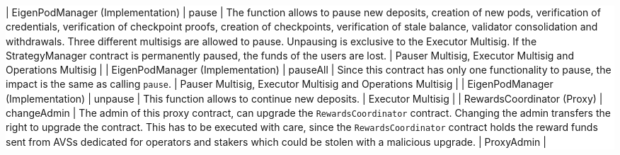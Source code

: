 | EigenPodManager (Implementation)       | pause                                              | The function allows to pause new deposits, creation of new pods, verification of credentials, verification of checkpoint proofs, creation of checkpoints, verification of stale balance, validator consolidation and withdrawals. Three different multisigs are allowed to pause. Unpausing is exclusive to the Executor Multisig. If the StrategyManager contract is permanently paused, the funds of the users are lost.                                                                                                                                                                                                                                                                                                                                                                                                                                                                                                                                                                                                                                                                                     | Pauser Multisig, Executor Multisig and Operations Multisig                                                                                                                                                |
| EigenPodManager (Implementation)       | pauseAll                                           | Since this contract has only one functionality to pause, the impact is the same as calling `pause`.                                                                                                                                                                                                                                                                                                                                                                                                                                                                                                                                                                                                                                                                                                                                                                                                                                                                                                                                                                                                            | Pauser Multisig, Executor Multisig and Operations Multisig                                                                                                                                                |
| EigenPodManager (Implementation)       | unpause                                            | This function allows to continue new deposits.                                                                                                                                                                                                                                                                                                                                                                                                                                                                                                                                                                                                                                                                                                                                                                                                                                                                                                                                                                                                                                                                 | Executor Multisig                                                                                                                                                                                         |
| RewardsCoordinator (Proxy)             | changeAdmin                                        | The admin of this proxy contract, can upgrade the `RewardsCoordinator` contract. Changing the admin transfers the right to upgrade the contract. This has to be executed with care, since the `RewardsCoordinator` contract holds the reward funds sent from AVSs dedicated for operators and stakers which could be stolen with a malicious upgrade.                                                                                                                                                                                                                                                                                                                                                                                                                                                                                                                                                                                                                                                                                                                                                          | ProxyAdmin                                                                                                                                                                                                |